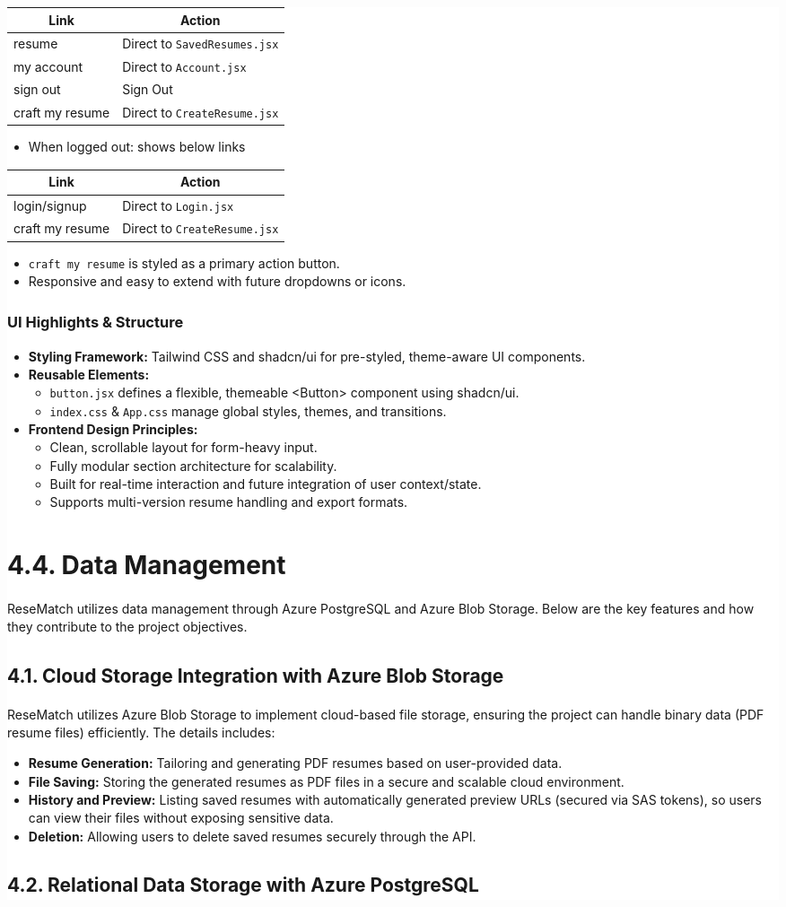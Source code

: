 | Link | Action |
| ----- | ----- |
| resume | Direct to `SavedResumes.jsx` |
| my account | Direct to `Account.jsx` |
| sign out | Sign Out |
| craft my resume | Direct to `CreateResume.jsx` |

  * When logged out: shows below links

| Link | Action |
| ----- | ----- |
| login/signup | Direct to `Login.jsx` |
| craft my resume | Direct to `CreateResume.jsx` |

* `craft my resume` is styled as a primary action button.
* Responsive and easy to extend with future dropdowns or icons.

### **UI Highlights & Structure**

* **Styling Framework:** Tailwind CSS and shadcn/ui for pre-styled, theme-aware UI components.
* **Reusable Elements:**
  * `button.jsx` defines a flexible, themeable \<Button\> component using shadcn/ui.
  * `index.css` & `App.css` manage global styles, themes, and transitions.
* **Frontend Design Principles:**
  * Clean, scrollable layout for form-heavy input.
  * Fully modular section architecture for scalability.
  * Built for real-time interaction and future integration of user context/state.
  * Supports multi-version resume handling and export formats.

# **4.4. Data Management**

ReseMatch utilizes data management through Azure PostgreSQL and Azure Blob Storage. Below are the key features and how they contribute to the project objectives.

## **4.1. Cloud Storage Integration with Azure Blob Storage**

ReseMatch utilizes Azure Blob Storage to implement cloud-based file storage, ensuring the project can handle binary data (PDF resume files) efficiently. The details includes:

* **Resume Generation:** Tailoring and generating PDF resumes based on user-provided data.
* **File Saving:** Storing the generated resumes as PDF files in a secure and scalable cloud environment.
* **History and Preview:** Listing saved resumes with automatically generated preview URLs (secured via SAS tokens), so users can view their files without exposing sensitive data.
* **Deletion:** Allowing users to delete saved resumes securely through the API.

## **4.2. Relational Data Storage with Azure PostgreSQL**
